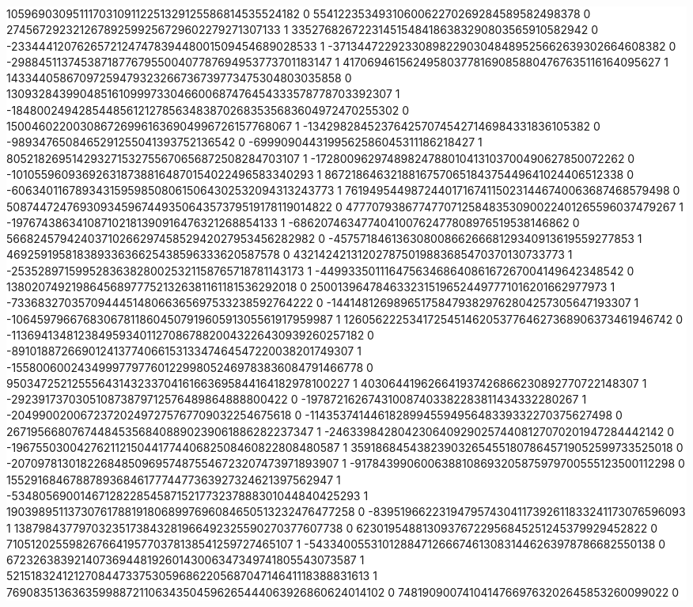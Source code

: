 10596903095111703109112251329125586814535524182 0
5541223534931060062270269284589582498378 0
274567292321267892599256729602279271307133 1
335276826722314515484186383290803565910582942 0
-2334441207626572124747839448001509454689028533 1
-3713447229233089822903048489525662639302664608382 0
-29884511374538718776795500407787694953773701183147 1
4170694615624958037781690858804767635116164095627 1
14334405867097259479323266736739773475304803035858 0
1309328439904851610999733046600687476454333578778703392307 1
-1848002494285448561212785634838702683535683604972470255302 0
1500460220030867269961636904996726157768067 1
-1342982845237642570745427146984331836105382 0
-9893476508465291255041393752136542 0
-6999090443199562586045311186218427 1
805218269514293271532755670656872508284703107 1
-17280096297489824788010413103700490627850072262 0
-1010559609369263187388164870154022496583340293 1
8672186463218816757065184375449641024406512338 0
-6063401167893431595985080615064302532094313243773 1
76194954498724401716741150231446740063687468579498 0
50874472476930934596744935064357379519178119014822 0
47770793867747707125848353090022401265596037479267 1
-197674386341087102181390916476321268854133 1
-686207463477404100762477808976519538146862 0
5668245794240371026629745852942027953456282982 0
-4575718461363080086626668129340913619559277853 1
46925919581838933636625438596333620587578 0
432142421312027875019883685470370130733773 1
-2535289715995283638280025321158765718781143173 1
-4499335011164756346864086167267004149642348542 0
1380207492198645689777521326381161181536292018 0
2500139647846332315196524497771016201662977973 1
-733683270357094445148066365697533238592764222 0
-1441481269896517584793829762804257305647193307 1
-10645979667683067811860450791960591305561917959987 1
12605622253417254514620537764627368906373461946742 0
-113694134812384959340112708678820043226430939260257182 0
-89101887266901241377406615313347464547220038201749307 1
-15580060024349997797760122998052469783836084791466778 0
95034725212555643143233704161663695844164182978100227 1
403064419626641937426866230892770722148307 1
-292391737030510873879712576489864888800422 0
-197872162674310087403382283811434332280267 1
-204990020067237202497275767709032254675618 0
-1143537414461828994559495648339332270375627498 0
2671956680767448453568408890239061886282237347 1
-24633984280423064092902574408127070201947284442142 0
-19675503004276211215044177440682508460822808480587 1
3591868454382390326545518078645719052599733525018 0
-20709781301822684850969574875546723207473971893907 1
-9178439906006388108693205875979700555123500112298 0
15529168467887893684617774477363927324621397562947 1
-53480569001467128228545871521773237888301044840425293 1
190398951137307617881918068997696084650513232476477258 0
-8395196622319479574304117392611833241173076596093 1
13879843779703235173843281966492325590270377607738 0
62301954881309376722956845251245379929452822 0
710512025598267664195770378138541259727465107 1
-54334005531012884712666746130831446263978786682550138 0
67232638392140736944819260143006347349741805543073587 1
521518324121270844733753059686220568704714641118388831613 1
769083513636359988721106343504596265444063926860624014102 0
74819090074104147669763202645853260099022 0
